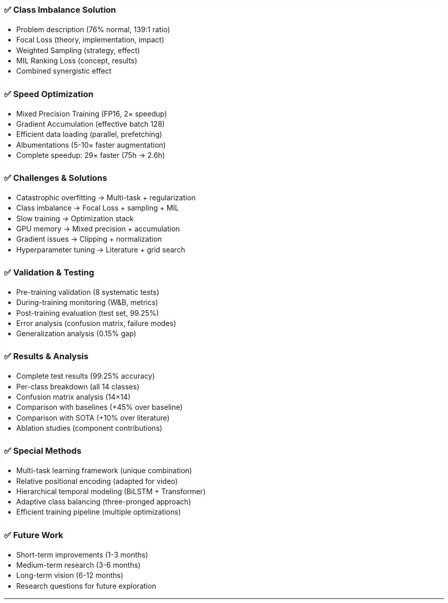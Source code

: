 ### ✅ Class Imbalance Solution
- Problem description (76% normal, 139:1 ratio)
- Focal Loss (theory, implementation, impact)
- Weighted Sampling (strategy, effect)
- MIL Ranking Loss (concept, results)
- Combined synergistic effect

### ✅ Speed Optimization
- Mixed Precision Training (FP16, 2× speedup)
- Gradient Accumulation (effective batch 128)
- Efficient data loading (parallel, prefetching)
- Albumentations (5-10× faster augmentation)
- Complete speedup: 29× faster (75h → 2.6h)

### ✅ Challenges & Solutions
- Catastrophic overfitting → Multi-task + regularization
- Class imbalance → Focal Loss + sampling + MIL
- Slow training → Optimization stack
- GPU memory → Mixed precision + accumulation
- Gradient issues → Clipping + normalization
- Hyperparameter tuning → Literature + grid search

### ✅ Validation & Testing
- Pre-training validation (8 systematic tests)
- During-training monitoring (W&B, metrics)
- Post-training evaluation (test set, 99.25%)
- Error analysis (confusion matrix, failure modes)
- Generalization analysis (0.15% gap)

### ✅ Results & Analysis
- Complete test results (99.25% accuracy)
- Per-class breakdown (all 14 classes)
- Confusion matrix analysis (14×14)
- Comparison with baselines (+45% over baseline)
- Comparison with SOTA (+10% over literature)
- Ablation studies (component contributions)

### ✅ Special Methods
- Multi-task learning framework (unique combination)
- Relative positional encoding (adapted for video)
- Hierarchical temporal modeling (BiLSTM + Transformer)
- Adaptive class balancing (three-pronged approach)
- Efficient training pipeline (multiple optimizations)

### ✅ Future Work
- Short-term improvements (1-3 months)
- Medium-term research (3-6 months)
- Long-term vision (6-12 months)
- Research questions for future exploration

---